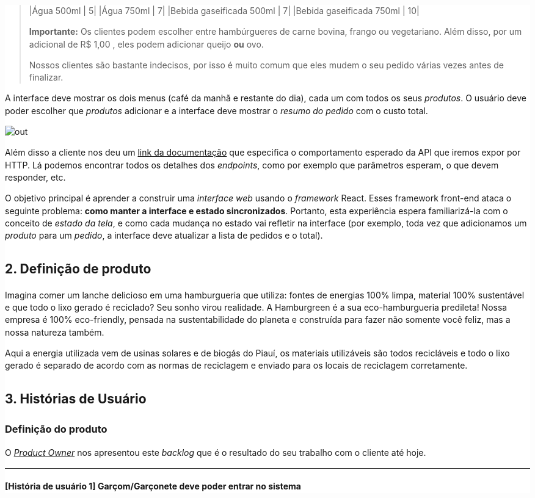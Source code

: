 >|Água 500ml                 |     5|
>|Água 750ml                 |     7|
>|Bebida gaseificada 500ml   |     7|
>|Bebida gaseificada 750ml   |    10|
>
> **Importante:** Os clientes podem escolher entre hambúrgueres de carne bovina,
> frango ou vegetariano. Além disso, por um adicional de R\$ 1,00 , eles podem
> adicionar queijo **ou** ovo.
>
>Nossos clientes são bastante indecisos, por isso é muito comum que eles mudem o
>seu pedido várias vezes antes de finalizar.

A interface deve mostrar os dois menus (café da manhã e restante do dia), cada
um com todos os seus _produtos_. O usuário deve poder escolher que _produtos_
adicionar e a interface deve mostrar o _resumo do pedido_ com o custo total.

![out](https://user-images.githubusercontent.com/110297/45984241-b8b51c00-c025-11e8-8fa4-a390016bee9d.gif)

Além disso a cliente nos deu um [link da documentação]( https://lab-api-bq.up.railway.app/api-docs/)
que especifica o comportamento esperado da API que iremos expor por HTTP.
Lá podemos encontrar todos os detalhes dos _endpoints_, como por exemplo
que parâmetros esperam, o que devem responder, etc.

O objetivo principal é aprender a construir uma _interface web_ usando o
_framework_ React. Esses framework front-end ataca
o seguinte problema: **como manter a interface e estado sincronizados**.
Portanto, esta experiência espera familiarizá-la com o conceito de _estado da
tela_, e como cada mudança no estado vai refletir na interface (por exemplo,
toda vez que adicionamos um _produto_ para um _pedido_, a interface deve
atualizar a lista de pedidos e o total).

## 2. Definição de produto

Imagina comer um lanche delicioso em uma hamburgueria que utiliza: fontes de energias 100% limpa, material 100% sustentável e que todo o lixo gerado é reciclado? Seu sonho virou realidade. A  Hamburgreen é a sua eco-hamburgueria predileta! Nossa empresa é 100% eco-friendly, pensada na sustentabilidade do planeta e construída para fazer não somente você feliz, mas a nossa natureza também.

Aqui a energia utilizada vem de usinas solares e de biogás do Piauí, os materiais utilizáveis são todos recicláveis e todo o lixo gerado é separado de acordo com as normas de reciclagem e enviado para os locais de reciclagem corretamente.

## 3. Histórias de Usuário

### Definição do produto

O [_Product Owner_](https://www.youtube.com/watch?v=7lhnYbmovb4) nos apresentou
este _backlog_ que é o resultado do seu trabalho com o cliente até hoje.

***

#### [História de usuário 1] Garçom/Garçonete deve poder entrar no sistema
